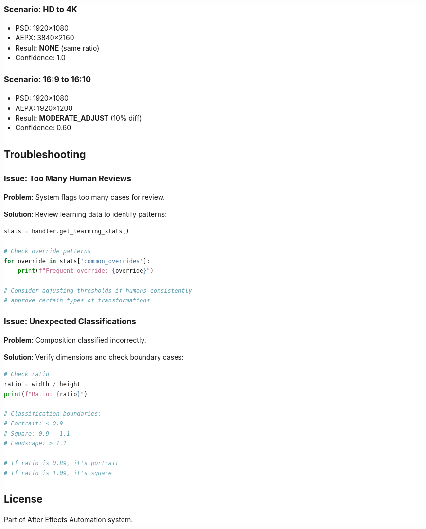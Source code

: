 ### Scenario: HD to 4K
- PSD: 1920×1080
- AEPX: 3840×2160
- Result: **NONE** (same ratio)
- Confidence: 1.0

### Scenario: 16:9 to 16:10
- PSD: 1920×1080
- AEPX: 1920×1200
- Result: **MODERATE_ADJUST** (10% diff)
- Confidence: 0.60

## Troubleshooting

### Issue: Too Many Human Reviews

**Problem**: System flags too many cases for review.

**Solution**: Review learning data to identify patterns:

```python
stats = handler.get_learning_stats()

# Check override patterns
for override in stats['common_overrides']:
    print(f"Frequent override: {override}")

# Consider adjusting thresholds if humans consistently
# approve certain types of transformations
```

### Issue: Unexpected Classifications

**Problem**: Composition classified incorrectly.

**Solution**: Verify dimensions and check boundary cases:

```python
# Check ratio
ratio = width / height
print(f"Ratio: {ratio}")

# Classification boundaries:
# Portrait: < 0.9
# Square: 0.9 - 1.1
# Landscape: > 1.1

# If ratio is 0.89, it's portrait
# If ratio is 1.09, it's square
```

## License

Part of After Effects Automation system.
